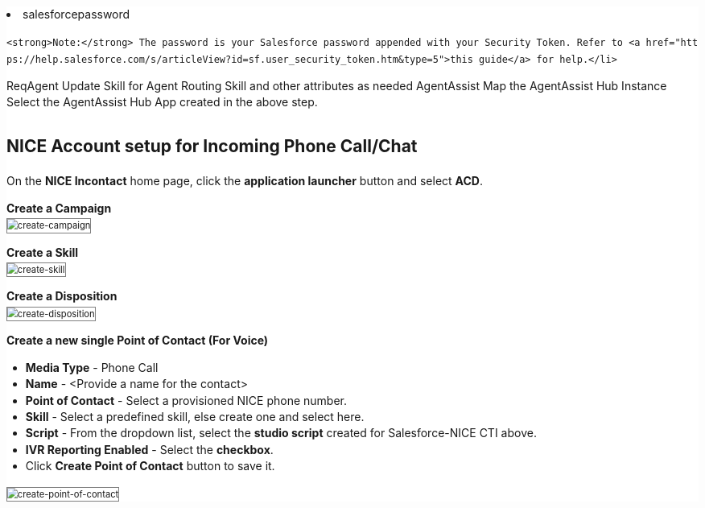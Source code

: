 <li>salesforcepassword
<p>

    <strong>Note:</strong> The password is your Salesforce password appended with your Security Token. Refer to <a href="https://help.salesforce.com/s/articleView?id=sf.user_security_token.htm&type=5">this guide</a> for help.</li>
</ul>
   </td>
  </tr>
  <tr>
   <td>ReqAgent
   </td>
   <td>Update Skill for Agent Routing
   </td>
   <td>Skill and other attributes as needed
   </td>
  </tr>
  <tr>
   <td>AgentAssist
   </td>
   <td>Map the AgentAssist Hub Instance
   </td>
   <td>Select the AgentAssist Hub App created in the above step.
   </td>
  </tr>
</table>

## NICE Account setup for Incoming Phone Call/Chat

On the **NICE Incontact** home page, click the **application launcher** button and select **ACD**.

**Create a Campaign**  
<img src="../images/create-campaign-28.png" alt="create-campaign" title="create-campaign" style="border: 1px solid gray; zoom:80%;">

**Create a Skill**  
<img src="../images/create-skill-29.png" alt="create-skill" title="create-skill" style="border: 1px solid gray; zoom:80%;">

**Create a Disposition**  
<img src="../images/create-disposition-30.png" alt="create-disposition" title="create-disposition" style="border: 1px solid gray; zoom:80%;">

**Create a new single Point of Contact (For Voice)**

* **Media Type** - Phone Call
* **Name** - &lt;Provide a name for the contact>
* **Point of Contact** - Select a provisioned NICE phone number.
* **Skill** - Select a predefined skill, else create one and select here.
* **Script** - From the dropdown list, select the **studio script** created for Salesforce-NICE CTI above.
* **IVR Reporting Enabled** - Select the **checkbox**.
* Click **Create Point of Contact** button to save it.  
<img src="../images/create-point-of-contact-31.png" alt="create-point-of-contact" title="create-point-of-contact" style="border: 1px solid gray; zoom:80%;">
